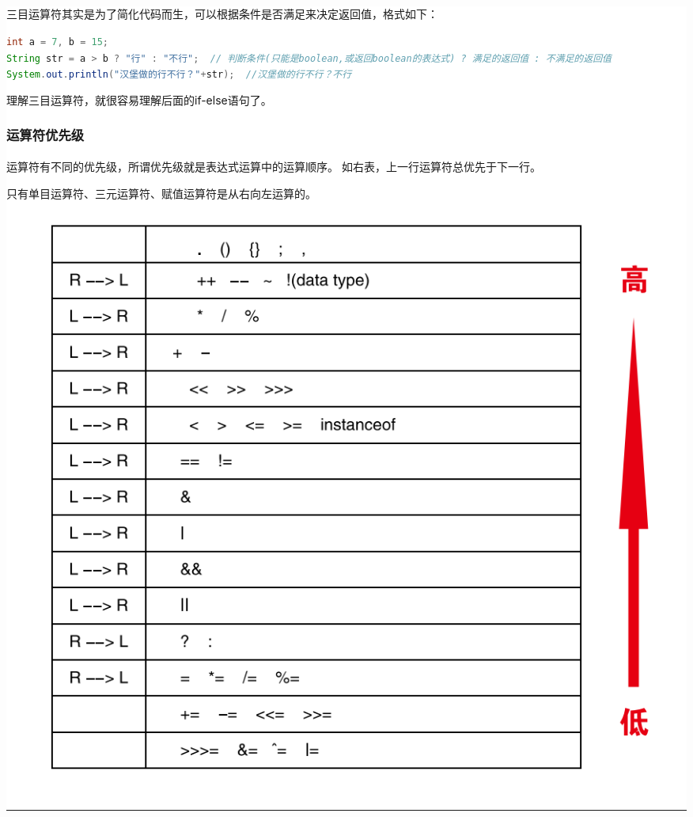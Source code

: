 三目运算符其实是为了简化代码而生，可以根据条件是否满足来决定返回值，格式如下：

```java
int a = 7, b = 15;
String str = a > b ? "行" : "不行";  // 判断条件(只能是boolean,或返回boolean的表达式) ? 满足的返回值 : 不满足的返回值 
System.out.println("汉堡做的行不行？"+str);  //汉堡做的行不行？不行
```

理解三目运算符，就很容易理解后面的if-else语句了。

### 运算符优先级

运算符有不同的优先级，所谓优先级就是表达式运算中的运算顺序。 如右表，上一行运算符总优先于下一行。

只有单目运算符、三元运算符、赋值运算符是从右向左运算的。

![image-20221205235700734](assets/image-20221205235700734-20230208153158-144aitn.png)

---